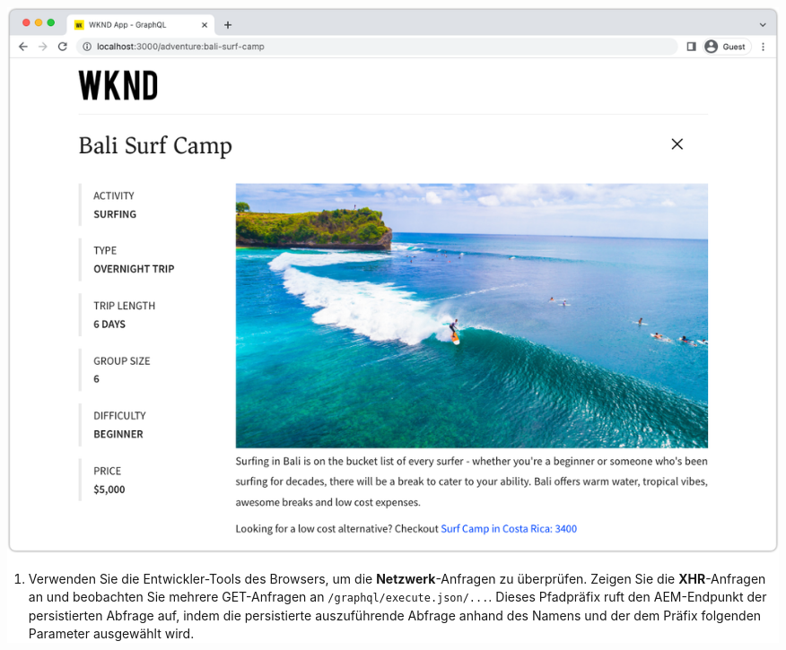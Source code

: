    ![Adventure-Detailansicht](assets/quick-setup/aem-sdk/react-app__adventure-view.png)

1. Verwenden Sie die Entwickler-Tools des Browsers, um die **Netzwerk**-Anfragen zu überprüfen. Zeigen Sie die **XHR**-Anfragen an und beobachten Sie mehrere GET-Anfragen an `/graphql/execute.json/...`. Dieses Pfadpräfix ruft den AEM-Endpunkt der persistierten Abfrage auf, indem die persistierte auszuführende Abfrage anhand des Namens und der dem Präfix folgenden Parameter ausgewählt wird.
